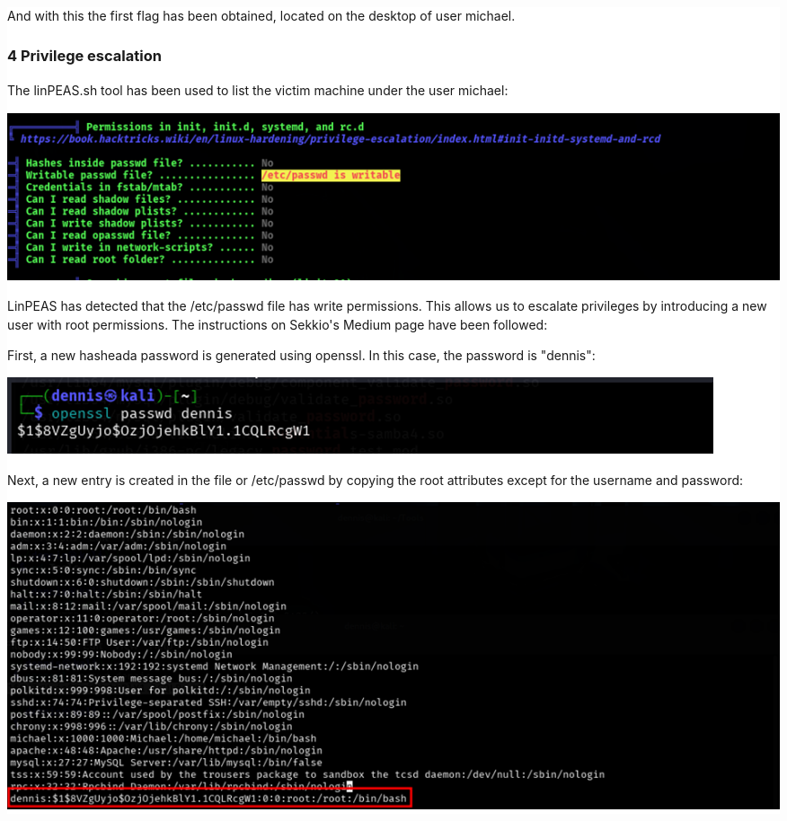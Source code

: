 

And with this the first flag has been obtained, located on the desktop of user michael.

### 4 Privilege escalation

The linPEAS.sh tool has been used to list the victim machine under the user michael:

![image](Picture16.png)

LinPEAS has detected that the /etc/passwd file has write permissions. This allows us to escalate privileges by introducing a new user with root permissions. The instructions on Sekkio's Medium page have been followed:

First, a new hasheada password is generated using openssl. In this case, the password is "dennis":

![image](Picture17.png)

Next, a new entry is created in the file or /etc/passwd by copying the root attributes except for the username and password:

![image](Picture18.png)

